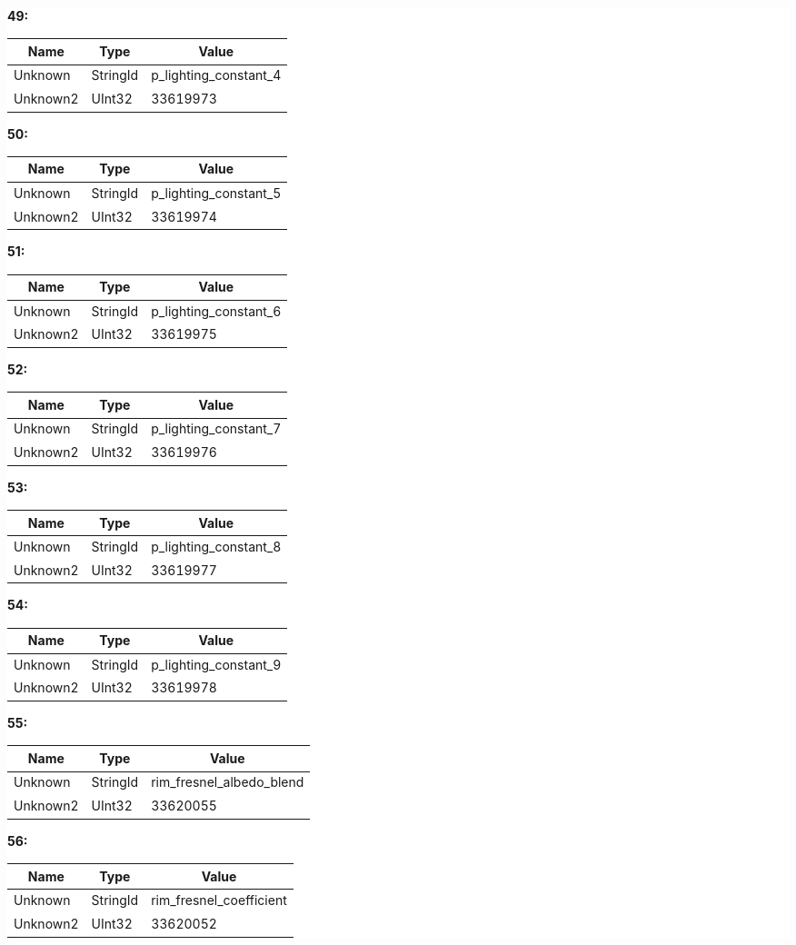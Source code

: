 
**49:**

Name	| Type	| Value
---	|---	|---	|
Unknown	|StringId	|p_lighting_constant_4
Unknown2	|UInt32	|33619973


**50:**

Name	| Type	| Value
---	|---	|---	|
Unknown	|StringId	|p_lighting_constant_5
Unknown2	|UInt32	|33619974


**51:**

Name	| Type	| Value
---	|---	|---	|
Unknown	|StringId	|p_lighting_constant_6
Unknown2	|UInt32	|33619975


**52:**

Name	| Type	| Value
---	|---	|---	|
Unknown	|StringId	|p_lighting_constant_7
Unknown2	|UInt32	|33619976


**53:**

Name	| Type	| Value
---	|---	|---	|
Unknown	|StringId	|p_lighting_constant_8
Unknown2	|UInt32	|33619977


**54:**

Name	| Type	| Value
---	|---	|---	|
Unknown	|StringId	|p_lighting_constant_9
Unknown2	|UInt32	|33619978


**55:**

Name	| Type	| Value
---	|---	|---	|
Unknown	|StringId	|rim_fresnel_albedo_blend
Unknown2	|UInt32	|33620055


**56:**

Name	| Type	| Value
---	|---	|---	|
Unknown	|StringId	|rim_fresnel_coefficient
Unknown2	|UInt32	|33620052
